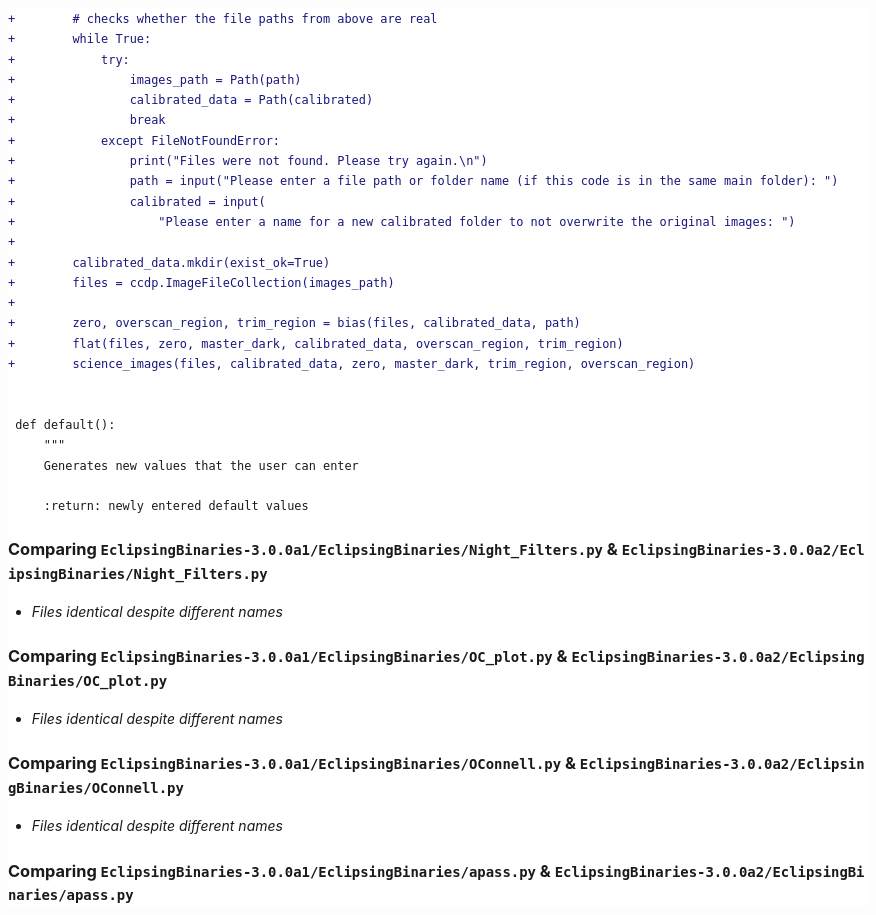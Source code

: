 ```diff
+        # checks whether the file paths from above are real
+        while True:
+            try:
+                images_path = Path(path)
+                calibrated_data = Path(calibrated)
+                break
+            except FileNotFoundError:
+                print("Files were not found. Please try again.\n")
+                path = input("Please enter a file path or folder name (if this code is in the same main folder): ")
+                calibrated = input(
+                    "Please enter a name for a new calibrated folder to not overwrite the original images: ")
+
+        calibrated_data.mkdir(exist_ok=True)
+        files = ccdp.ImageFileCollection(images_path)
+
+        zero, overscan_region, trim_region = bias(files, calibrated_data, path)
+        flat(files, zero, master_dark, calibrated_data, overscan_region, trim_region)
+        science_images(files, calibrated_data, zero, master_dark, trim_region, overscan_region)
 
 
 def default():
     """
     Generates new values that the user can enter
 
     :return: newly entered default values
```

### Comparing `EclipsingBinaries-3.0.0a1/EclipsingBinaries/Night_Filters.py` & `EclipsingBinaries-3.0.0a2/EclipsingBinaries/Night_Filters.py`

 * *Files identical despite different names*

### Comparing `EclipsingBinaries-3.0.0a1/EclipsingBinaries/OC_plot.py` & `EclipsingBinaries-3.0.0a2/EclipsingBinaries/OC_plot.py`

 * *Files identical despite different names*

### Comparing `EclipsingBinaries-3.0.0a1/EclipsingBinaries/OConnell.py` & `EclipsingBinaries-3.0.0a2/EclipsingBinaries/OConnell.py`

 * *Files identical despite different names*

### Comparing `EclipsingBinaries-3.0.0a1/EclipsingBinaries/apass.py` & `EclipsingBinaries-3.0.0a2/EclipsingBinaries/apass.py`
